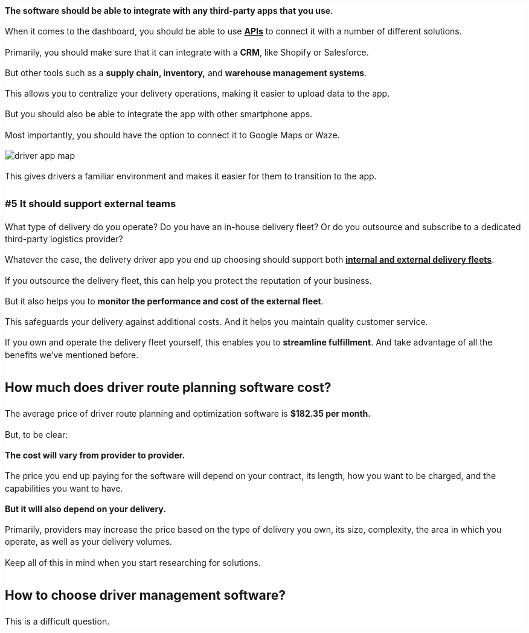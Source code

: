 **The software should be able to integrate with any third-party apps that you use.**

When it comes to the dashboard, you should be able to use [**APIs**](https://en.wikipedia.org/wiki/API) to connect it with a number of different solutions.

Primarily, you should make sure that it can integrate with a **CRM**, like Shopify or Salesforce.

But other tools such as a **supply chain, inventory,** and **warehouse management systems**.

This allows you to centralize your delivery operations, making it easier to upload data to the app.

But you should also be able to integrate the app with other smartphone apps.

Most importantly, you should have the option to connect it to Google Maps or Waze.

![driver app map](/blog/uploads/driverapp.png)

This gives drivers a familiar environment and makes it easier for them to transition to the app.

### #5 It should support external teams

What type of delivery do you operate? Do you have an in-house delivery fleet? Or do you outsource and subscribe to a dedicated third-party logistics provider?

Whatever the case, the delivery driver app you end up choosing should support both [**internal and external delivery fleets**](https://elogii.com/blog/internal-vs-external-delivery-fleet-everything-you-need-to-know/).

If you outsource the delivery fleet, this can help you protect the reputation of your business.

But it also helps you to **monitor the performance and cost of the external fleet**.

This safeguards your delivery against additional costs. And it helps you maintain quality customer service.

If you own and operate the delivery fleet yourself, this enables you to **streamline fulfillment**. And take advantage of all the benefits we’ve mentioned before.

## How much does driver route planning software cost?

The average price of driver route planning and optimization software is **$182.35 per month.**

But, to be clear:

**The cost will vary from provider to provider.**

The price you end up paying for the software will depend on your contract, its length, how you want to be charged, and the capabilities you want to have.

**But it will also depend on your delivery.**

Primarily, providers may increase the price based on the type of delivery you own, its size, complexity, the area in which you operate, as well as your delivery volumes.

Keep all of this in mind when you start researching for solutions.

## How to choose driver management software?

This is a difficult question.
